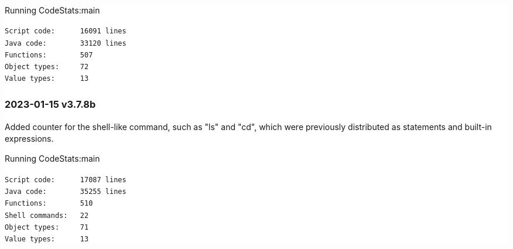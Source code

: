 
Running CodeStats:main

```
Script code:      16091 lines
Java code:        33120 lines
Functions:        507
Object types:     72
Value types:      13
```

### 2023-01-15 v3.7.8b

Added counter for the shell-like command, such as "ls" and "cd", which were previously 
distributed as statements and built-in expressions.

Running CodeStats:main

```
Script code:      17087 lines
Java code:        35255 lines
Functions:        510
Shell commands:   22
Object types:     71
Value types:      13
```


